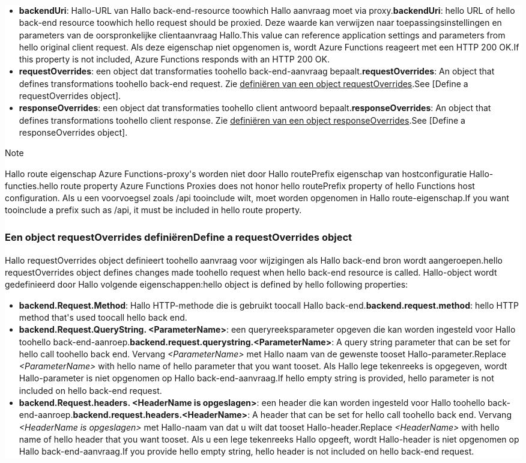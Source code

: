 * <span data-ttu-id="62c5b-198">**backendUri**: Hallo-URL van Hallo back-end-resource toowhich Hallo aanvraag moet via proxy.</span><span class="sxs-lookup"><span data-stu-id="62c5b-198">**backendUri**: hello URL of hello back-end resource toowhich hello request should be proxied.</span></span> <span data-ttu-id="62c5b-199">Deze waarde kan verwijzen naar toepassingsinstellingen en parameters van de oorspronkelijke clientaanvraag Hallo.</span><span class="sxs-lookup"><span data-stu-id="62c5b-199">This value can reference application settings and parameters from hello original client request.</span></span> <span data-ttu-id="62c5b-200">Als deze eigenschap niet opgenomen is, wordt Azure Functions reageert met een HTTP 200 OK.</span><span class="sxs-lookup"><span data-stu-id="62c5b-200">If this property is not included, Azure Functions responds with an HTTP 200 OK.</span></span>
* <span data-ttu-id="62c5b-201">**requestOverrides**: een object dat transformaties toohello back-end-aanvraag bepaalt.</span><span class="sxs-lookup"><span data-stu-id="62c5b-201">**requestOverrides**: An object that defines transformations toohello back-end request.</span></span> <span data-ttu-id="62c5b-202">Zie [definiëren van een object requestOverrides].</span><span class="sxs-lookup"><span data-stu-id="62c5b-202">See [Define a requestOverrides object].</span></span>
* <span data-ttu-id="62c5b-203">**responseOverrides**: een object dat transformaties toohello client antwoord bepaalt.</span><span class="sxs-lookup"><span data-stu-id="62c5b-203">**responseOverrides**: An object that defines transformations toohello client response.</span></span> <span data-ttu-id="62c5b-204">Zie [definiëren van een object responseOverrides].</span><span class="sxs-lookup"><span data-stu-id="62c5b-204">See [Define a responseOverrides object].</span></span>

> [!NOTE] 
> <span data-ttu-id="62c5b-205">Hallo route eigenschap Azure Functions-proxy's worden niet door Hallo routePrefix eigenschap van hostconfiguratie Hallo-functies.</span><span class="sxs-lookup"><span data-stu-id="62c5b-205">hello route property Azure Functions Proxies does not honor hello routePrefix property of hello Functions host configuration.</span></span> <span data-ttu-id="62c5b-206">Als u een voorvoegsel zoals /api tooinclude wilt, moet worden opgenomen in Hallo route-eigenschap.</span><span class="sxs-lookup"><span data-stu-id="62c5b-206">If you want tooinclude a prefix such as /api, it must be included in hello route property.</span></span>

### <span data-ttu-id="62c5b-207"><a name="requestOverrides"></a>Een object requestOverrides definiëren</span><span class="sxs-lookup"><span data-stu-id="62c5b-207"><a name="requestOverrides"></a>Define a requestOverrides object</span></span>

<span data-ttu-id="62c5b-208">Hallo requestOverrides object definieert toohello aanvraag voor wijzigingen als Hallo back-end bron wordt aangeroepen.</span><span class="sxs-lookup"><span data-stu-id="62c5b-208">hello requestOverrides object defines changes made toohello request when hello back-end resource is called.</span></span> <span data-ttu-id="62c5b-209">Hallo-object wordt gedefinieerd door Hallo volgende eigenschappen:</span><span class="sxs-lookup"><span data-stu-id="62c5b-209">hello object is defined by hello following properties:</span></span>

* <span data-ttu-id="62c5b-210">**backend.Request.Method**: Hallo HTTP-methode die is gebruikt toocall Hallo back-end.</span><span class="sxs-lookup"><span data-stu-id="62c5b-210">**backend.request.method**: hello HTTP method that's used toocall hello back end.</span></span>
* <span data-ttu-id="62c5b-211">**backend.Request.QueryString. \<ParameterName\>**: een queryreeksparameter opgeven die kan worden ingesteld voor Hallo toohello back-end-aanroep.</span><span class="sxs-lookup"><span data-stu-id="62c5b-211">**backend.request.querystring.\<ParameterName\>**: A query string parameter that can be set for hello call toohello back end.</span></span> <span data-ttu-id="62c5b-212">Vervang  *\<ParameterName\>*  met Hallo naam van de gewenste tooset Hallo-parameter.</span><span class="sxs-lookup"><span data-stu-id="62c5b-212">Replace *\<ParameterName\>* with hello name of hello parameter that you want tooset.</span></span> <span data-ttu-id="62c5b-213">Als Hallo lege tekenreeks is opgegeven, wordt Hallo-parameter is niet opgenomen op Hallo back-end-aanvraag.</span><span class="sxs-lookup"><span data-stu-id="62c5b-213">If hello empty string is provided, hello parameter is not included on hello back-end request.</span></span>
* <span data-ttu-id="62c5b-214">**backend.Request.headers. \<HeaderName is opgeslagen\>**: een header die kan worden ingesteld voor Hallo toohello back-end-aanroep.</span><span class="sxs-lookup"><span data-stu-id="62c5b-214">**backend.request.headers.\<HeaderName\>**: A header that can be set for hello call toohello back end.</span></span> <span data-ttu-id="62c5b-215">Vervang  *\<HeaderName is opgeslagen\>*  met Hallo-naam van dat u wilt dat tooset Hallo-header.</span><span class="sxs-lookup"><span data-stu-id="62c5b-215">Replace *\<HeaderName\>* with hello name of hello header that you want tooset.</span></span> <span data-ttu-id="62c5b-216">Als u een lege tekenreeks Hallo opgeeft, wordt Hallo-header is niet opgenomen op Hallo back-end-aanvraag.</span><span class="sxs-lookup"><span data-stu-id="62c5b-216">If you provide hello empty string, hello header is not included on hello back-end request.</span></span>

[Azure-portal]: https://portal.azure.com
[HTTP-triggers]: https://docs.microsoft.com/azure/azure-functions/functions-bindings-http-webhook#http-trigger
[Modify hello back-end request]: #modify-backend-request
[Modify hello response]: #modify-response
[definiëren van een object requestOverrides]: #requestOverrides
[definiëren van een object responseOverrides]: #responseOverrides
[toepassingsinstellingen]: #use-appsettings
[variabelen gebruiken]: #using-variables
[parameters uit de oorspronkelijke clientaanvraag Hallo]: #request-parameters
[parameters uit het antwoord van de back-end Hallo]: #response-parameters